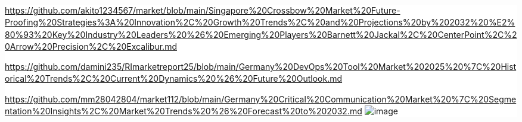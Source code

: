 <a href=https://github.com/damini235/RImarketreport25/blob/main/Germany%20DevOps%20Tool%20Market%202025%20%7C%20Historical%20Trends%2C%20Current%20Dynamics%20%26%20Future%20Outlook.md>https://github.com/akito1234567/market/blob/main/Singapore%20Crossbow%20Market%20Future-Proofing%20Strategies%3A%20Innovation%2C%20Growth%20Trends%2C%20and%20Projections%20by%202032%20%E2%80%93%20Key%20Industry%20Leaders%20%26%20Emerging%20Players%20Barnett%20Jackal%2C%20CenterPoint%2C%20Arrow%20Precision%2C%20Excalibur.md</a>

<a href=https://github.com/mm28042804/market112/blob/main/Germany%20Critical%20Communication%20Market%20%7C%20Segmentation%20Insights%2C%20Market%20Trends%20%26%20Forecast%20to%202032.md>https://github.com/damini235/RImarketreport25/blob/main/Germany%20DevOps%20Tool%20Market%202025%20%7C%20Historical%20Trends%2C%20Current%20Dynamics%20%26%20Future%20Outlook.md</a>

<a href=https://github.com/damini235/RImarketreport1/blob/main/%5BUSA%5D-Thermoplastic-Polyamide-Elastomer-%28TPE%29-Market-2025.md>https://github.com/mm28042804/market112/blob/main/Germany%20Critical%20Communication%20Market%20%7C%20Segmentation%20Insights%2C%20Market%20Trends%20%26%20Forecast%20to%202032.md</a>
![image](https://github.com/user-attachments/assets/35991109-7edd-4b6f-8b05-05b05026e3bb)
